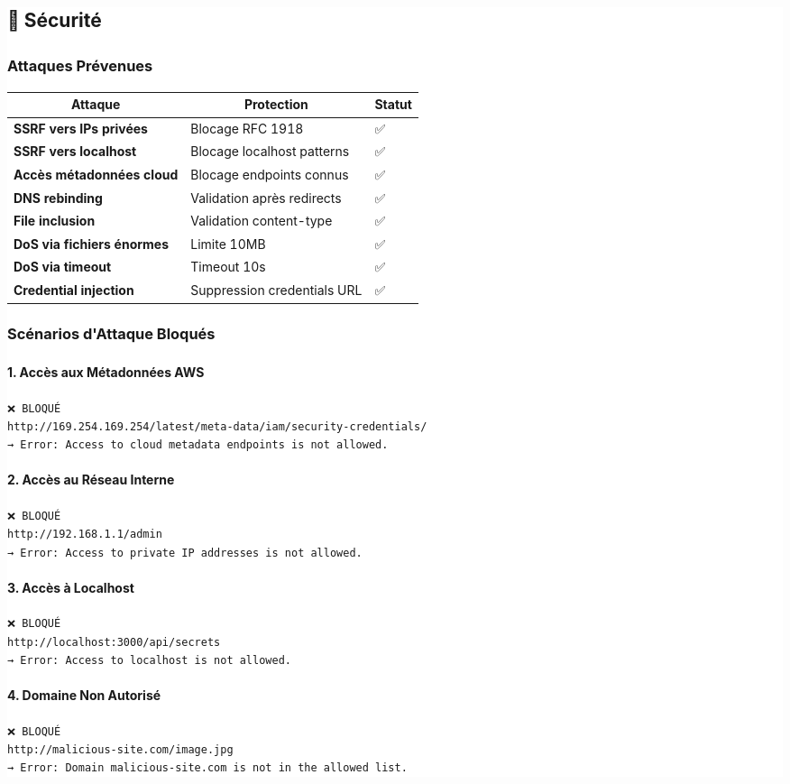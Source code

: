
## 🔐 Sécurité

### Attaques Prévenues

| Attaque | Protection | Statut |
|---------|-----------|--------|
| **SSRF vers IPs privées** | Blocage RFC 1918 | ✅ |
| **SSRF vers localhost** | Blocage localhost patterns | ✅ |
| **Accès métadonnées cloud** | Blocage endpoints connus | ✅ |
| **DNS rebinding** | Validation après redirects | ✅ |
| **File inclusion** | Validation content-type | ✅ |
| **DoS via fichiers énormes** | Limite 10MB | ✅ |
| **DoS via timeout** | Timeout 10s | ✅ |
| **Credential injection** | Suppression credentials URL | ✅ |

### Scénarios d'Attaque Bloqués

#### 1. Accès aux Métadonnées AWS

```
❌ BLOQUÉ
http://169.254.169.254/latest/meta-data/iam/security-credentials/
→ Error: Access to cloud metadata endpoints is not allowed.
```

#### 2. Accès au Réseau Interne

```
❌ BLOQUÉ
http://192.168.1.1/admin
→ Error: Access to private IP addresses is not allowed.
```

#### 3. Accès à Localhost

```
❌ BLOQUÉ
http://localhost:3000/api/secrets
→ Error: Access to localhost is not allowed.
```

#### 4. Domaine Non Autorisé

```
❌ BLOQUÉ
http://malicious-site.com/image.jpg
→ Error: Domain malicious-site.com is not in the allowed list.
```
